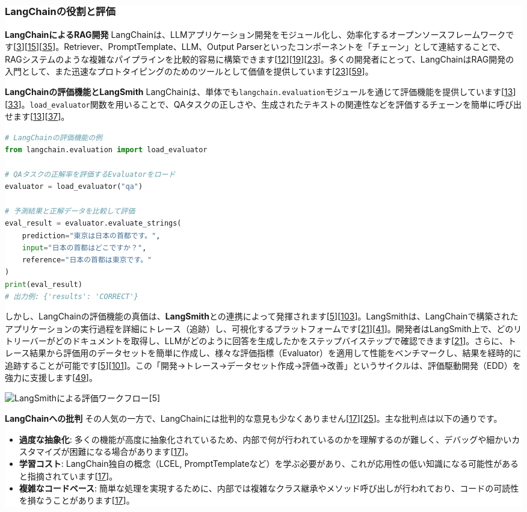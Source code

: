 ### LangChainの役割と評価

**LangChainによるRAG開発**
LangChainは、LLMアプリケーション開発をモジュール化し、効率化するオープンソースフレームワークです[[3](https://python.langchain.com/docs/introduction/)][[15](https://aws.amazon.com/jp/what-is/langchain/)][[35](https://www.ibm.com/think/topics/langchain)]。Retriever、PromptTemplate、LLM、Output Parserといったコンポーネントを「チェーン」として連結することで、RAGシステムのような複雑なパイプラインを比較的容易に構築できます[[12](https://atmarkit.itmedia.co.jp/ait/articles/2509/02/news008.html)][[19](https://www.geeksforgeeks.org/artificial-intelligence/introduction-to-langchain/)][[23](https://ex-ture.com/blog/2024/01/29/howtouse_langchain/)]。多くの開発者にとって、LangChainはRAG開発の入門として、また迅速なプロトタイピングのためのツールとして価値を提供しています[[23](https://ex-ture.com/blog/2024/01/29/howtouse_langchain/)][[59](https://www.pinecone.io/learn/series/langchain/langchain-intro/)]。

**LangChainの評価機能とLangSmith**
LangChainは、単体でも`langchain.evaluation`モジュールを通じて評価機能を提供しています[[13](https://python.langchain.com/api_reference/langchain/evaluation.html)][[33](https://note.com/npaka/n/nee310c6bd700)]。`load_evaluator`関数を用いることで、QAタスクの正しさや、生成されたテキストの関連性などを評価するチェーンを簡単に呼び出せます[[13](https://python.langchain.com/api_reference/langchain/evaluation.html)][[37](https://langfuse.com/guides/cookbook/evaluation_with_langchain)]。

```python
# LangChainの評価機能の例
from langchain.evaluation import load_evaluator

# QAタスクの正解率を評価するEvaluatorをロード
evaluator = load_evaluator("qa")

# 予測結果と正解データを比較して評価
eval_result = evaluator.evaluate_strings(
    prediction="東京は日本の首都です。",
    input="日本の首都はどこですか？",
    reference="日本の首都は東京です。"
)
print(eval_result)
# 出力例: {'results': 'CORRECT'}
```

しかし、LangChainの評価機能の真価は、**LangSmith**との連携によって発揮されます[[5](https://python.langchain.com/docs/concepts/evaluation/)][[103](https://python.langchain.com/docs/concepts/evaluation/)]。LangSmithは、LangChainで構築されたアプリケーションの実行過程を詳細にトレース（追跡）し、可視化するプラットフォームです[[21](https://www.langchain.com/evaluation)][[41](https://jp.dotdata.com/blog/generative-ai-and-langchain/)]。開発者はLangSmith上で、どのリトリーバーがどのドキュメントを取得し、LLMがどのように回答を生成したかをステップバイステップで確認できます[[21](https://www.langchain.com/evaluation)]。さらに、トレース結果から評価用のデータセットを簡単に作成し、様々な評価指標（Evaluator）を適用して性能をベンチマークし、結果を経時的に追跡することが可能です[[5](https://python.langchain.com/docs/concepts/evaluation/)][[101](https://docs.smith.langchain.com/evaluation/tutorials/rag)]。この「開発→トレース→データセット作成→評価→改善」というサイクルは、評価駆動開発（EDD）を強力に支援します[[49](https://blog.generative-agents.co.jp/entry/2025-langchain-interrupt-day2-eval)]。

![LangSmithによる評価ワークフロー[5]](https://python.langchain.com/assets/images/langsmith_evaluate-7d48643f3e4c50d77234e13feb95144d.png)

**LangChainへの批判**
その人気の一方で、LangChainには批判的な意見も少なくありません[[17](https://note.com/philoludum/n/n771f7b7f8e51)][[25](https://www.reddit.com/r/ChatGPTCoding/comments/1arbtc1/langchain_is_overhyped_you_dont_need_it/?tl=ja)]。主な批判点は以下の通りです。
*   **過度な抽象化**: 多くの機能が高度に抽象化されているため、内部で何が行われているのかを理解するのが難しく、デバッグや細かいカスタマイズが困難になる場合があります[[17](https://note.com/philoludum/n/n771f7b7f8e51)]。
*   **学習コスト**: LangChain独自の概念（LCEL, PromptTemplateなど）を学ぶ必要があり、これが応用性の低い知識になる可能性があると指摘されています[[17](https://note.com/philoludum/n/n771f7b7f8e51)]。
*   **複雑なコードベース**: 簡単な処理を実現するために、内部では複雑なクラス継承やメソッド呼び出しが行われており、コードの可読性を損なうことがあります[[17](https://note.com/philoludum/n/n771f7b7f8e51)]。
